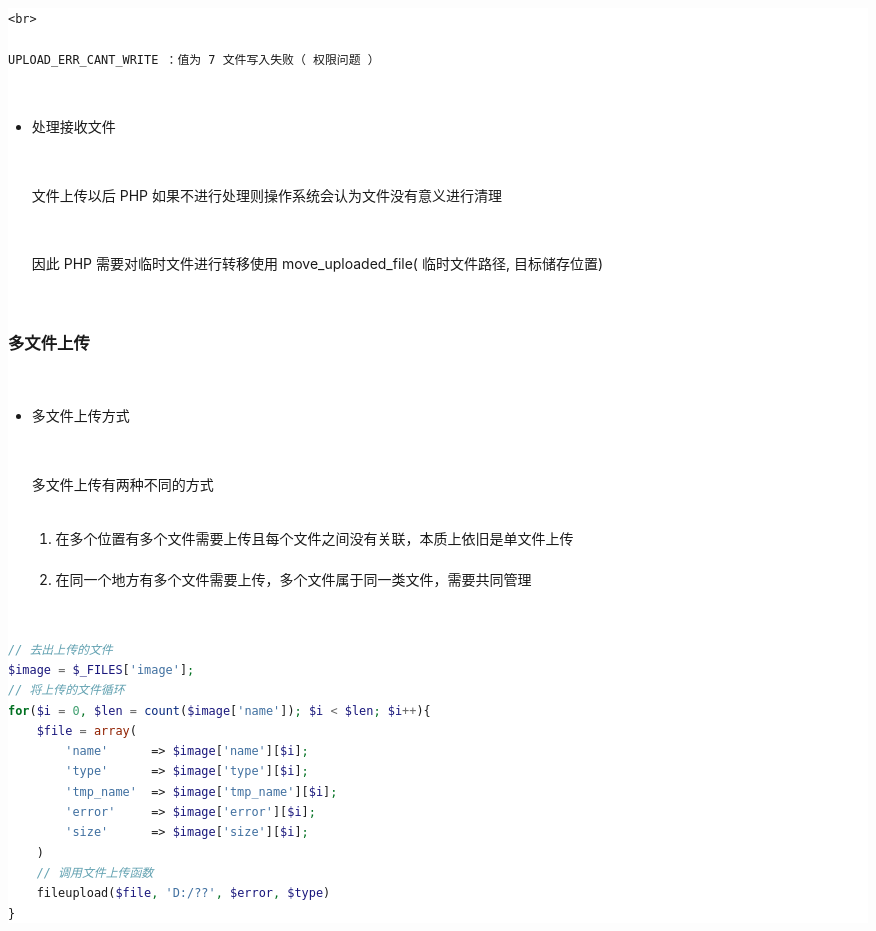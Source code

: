     <br>

    UPLOAD_ERR_CANT_WRITE ：值为 7 文件写入失败（ 权限问题 ）

<br>

- 处理接收文件

    <br>

    文件上传以后 PHP 如果不进行处理则操作系统会认为文件没有意义进行清理

    <br>

    因此 PHP 需要对临时文件进行转移使用 move_uploaded_file( 临时文件路径, 目标储存位置)

<br>

### 多文件上传

<br>

- 多文件上传方式

    <br>

    多文件上传有两种不同的方式

    <br>

    1. 在多个位置有多个文件需要上传且每个文件之间没有关联，本质上依旧是单文件上传

    <br>

    2. 在同一个地方有多个文件需要上传，多个文件属于同一类文件，需要共同管理

<br>

~~~php
// 去出上传的文件
$image = $_FILES['image'];
// 将上传的文件循环
for($i = 0, $len = count($image['name']); $i < $len; $i++){
    $file = array(
        'name'      => $image['name'][$i];
        'type'      => $image['type'][$i];
        'tmp_name'  => $image['tmp_name'][$i];
        'error'     => $image['error'][$i];
        'size'      => $image['size'][$i];
    )
    // 调用文件上传函数
    fileupload($file, 'D:/??', $error, $type)
}
~~~